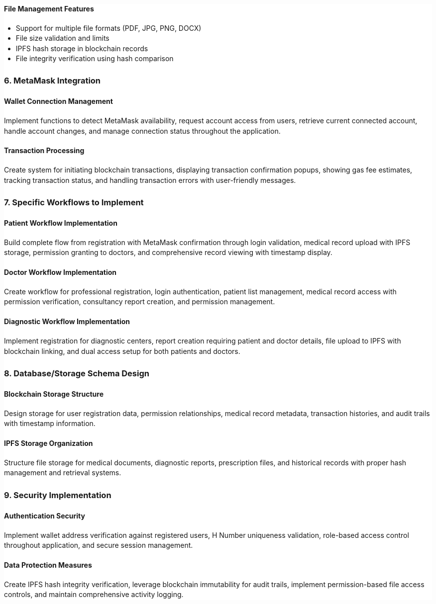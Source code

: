 #### File Management Features
- Support for multiple file formats (PDF, JPG, PNG, DOCX)
- File size validation and limits
- IPFS hash storage in blockchain records
- File integrity verification using hash comparison

### 6. MetaMask Integration

#### Wallet Connection Management
Implement functions to detect MetaMask availability, request account access from users, retrieve current connected account, handle account changes, and manage connection status throughout the application.

#### Transaction Processing
Create system for initiating blockchain transactions, displaying transaction confirmation popups, showing gas fee estimates, tracking transaction status, and handling transaction errors with user-friendly messages.

### 7. Specific Workflows to Implement

#### Patient Workflow Implementation
Build complete flow from registration with MetaMask confirmation through login validation, medical record upload with IPFS storage, permission granting to doctors, and comprehensive record viewing with timestamp display.

#### Doctor Workflow Implementation
Create workflow for professional registration, login authentication, patient list management, medical record access with permission verification, consultancy report creation, and permission management.

#### Diagnostic Workflow Implementation
Implement registration for diagnostic centers, report creation requiring patient and doctor details, file upload to IPFS with blockchain linking, and dual access setup for both patients and doctors.

### 8. Database/Storage Schema Design

#### Blockchain Storage Structure
Design storage for user registration data, permission relationships, medical record metadata, transaction histories, and audit trails with timestamp information.

#### IPFS Storage Organization
Structure file storage for medical documents, diagnostic reports, prescription files, and historical records with proper hash management and retrieval systems.

### 9. Security Implementation

#### Authentication Security
Implement wallet address verification against registered users, H Number uniqueness validation, role-based access control throughout application, and secure session management.

#### Data Protection Measures
Create IPFS hash integrity verification, leverage blockchain immutability for audit trails, implement permission-based file access controls, and maintain comprehensive activity logging.
